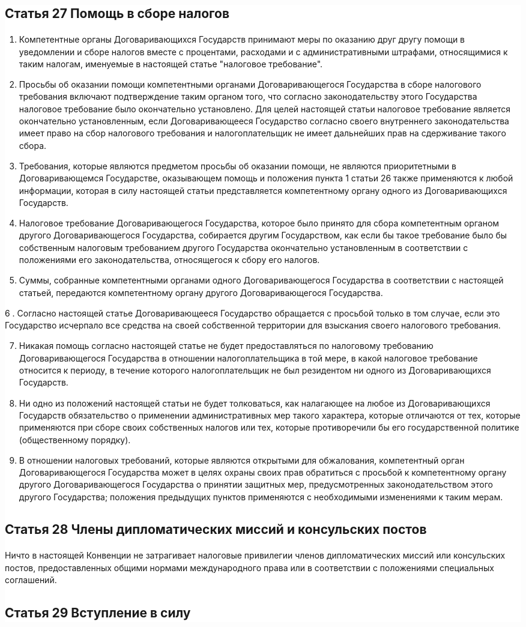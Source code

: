 ## Статья 27 Помощь в сборе налогов

1. Компетентные органы Договаривающихся Государств принимают меры по оказанию друг другу помощи в уведомлении и сборе налогов вместе с процентами, расходами и с административными штрафами, относящимися к таким налогам, именуемые в настоящей статье "налоговое требование".

2. Просьбы об оказании помощи компетентными органами Договаривающегося Государства в сборе налогового требования включают подтверждение таким органом того, что согласно законодательству этого Государства налоговое требование было окончательно установлено. Для целей настоящей статьи налоговое требование является окончательно установленным, если Договаривающееся Государство согласно своего внутреннего законодательства имеет право на сбор налогового требования и налогоплательщик не имеет дальнейших прав на сдерживание такого сбора.

3. Требования, которые являются предметом просьбы об оказании помощи, не являются приоритетными в Договаривающемся Государстве, оказывающем помощь и положения пункта 1 статьи 26 также применяются к любой информации, которая в силу настоящей статьи представляется компетентному органу одного из Договаривающихся Государств.

4. Налоговое требование Договаривающегося Государства, которое было принято для сбора компетентным органом другого Договаривающегося Государства, собирается другим Государством, как если бы такое требование было бы собственным налоговым требованием другого Государства окончательно установленным в соответствии с положениями его законодательства, относящегося к сбору его налогов.

5. Суммы, собранные компетентными органами одного Договаривающегося Государства в соответствии с настоящей статьей, передаются компетентному органу другого Договаривающегося Государства.

6 . Согласно настоящей статье Договаривающееся Государство обращается с просьбой только в том случае, если это Государство исчерпало все средства на своей собственной территории для взыскания своего налогового требования.

7. Никакая помощь согласно настоящей статье не будет предоставляться по налоговому требованию Договаривающегося Государства в отношении налогоплательщика в той мере, в какой налоговое требование относится к периоду, в течение которого налогоплательщик не был резидентом ни одного из Договаривающихся Государств.

8. Ни одно из положений настоящей статьи не будет толковаться, как налагающее на любое из Договаривающихся Государств обязательство о применении административных мер такого характера, которые отличаются от тех, которые применяются при сборе своих собственных налогов или тех, которые противоречили бы его государственной политике (общественному порядку).

9. В отношении налоговых требований, которые являются открытыми для обжалования, компетентный орган Договаривающегося Государства может в целях охраны своих прав обратиться с просьбой к компетентному органу другого Договаривающегося Государства о принятии защитных мер, предусмотренных законодательством этого другого Государства; положения предыдущих пунктов применяются с необходимыми изменениями к таким мерам.

## Статья 28 Члены дипломатических миссий и консульских постов

Ничто в настоящей Конвенции не затрагивает налоговые привилегии членов дипломатических миссий или консульских постов, предоставленных общими нормами международного права или в соответствии с положениями специальных соглашений.

## Статья 29 Вступление в силу
